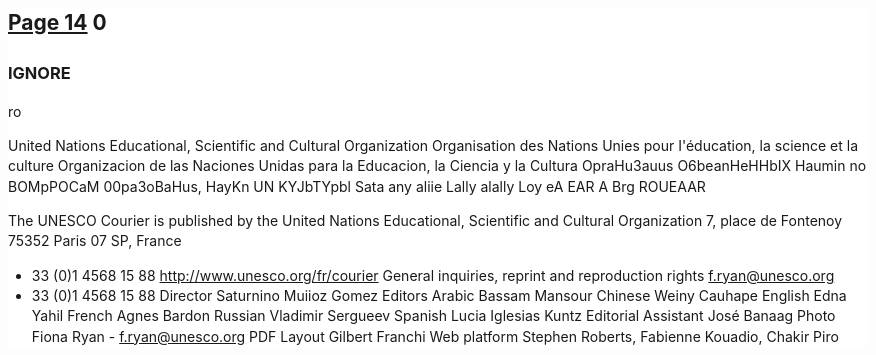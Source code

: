 ## [Page 14](https://demo.humlab.umu.se/courier/191577eng.pdf#page=14) 0

### IGNORE

ro 
        
  
United Nations 
Educational, Scientific and 
Cultural Organization 
Organisation 
des Nations Unies 
pour I'éducation, 
la science et la culture 
Organizacion 
de las Naciones Unidas 
para la Educacion, 
la Ciencia y la Cultura 
OpraHu3auus 
O6beanHeHHbIX Haumin no 
BOMpPOCaM 00pa3oBaHus, 
HayKn UN KYJbTYpbl 
Sata any aliie 
Lally alally Loy 
eA EAR A 
Brg ROUEAAR 
  
  
  
         
  
  
The UNESCO Courier is published by 
the United Nations Educational, Scientific 
and Cultural Organization 
7, place de Fontenoy 
75352 Paris 07 SP, France 
+ 33 (0)1 4568 15 88 
http://www.unesco.org/fr/courier 
General inquiries, reprint and reproduction rights 
f.ryan@unesco.org 
+ 33 (0)1 4568 15 88 
Director 
Saturnino Muiioz Gomez 
Editors 
Arabic 
Bassam Mansour 
Chinese 
Weiny Cauhape 
English 
Edna Yahil 
French 
Agnes Bardon 
Russian 
Vladimir Sergueev 
Spanish 
Lucia Iglesias Kuntz 
Editorial Assistant 
José Banaag 
Photo 
Fiona Ryan - f.ryan@unesco.org 
PDF Layout 
Gilbert Franchi 
Web platform 
Stephen Roberts, Fabienne Kouadio, Chakir Piro 